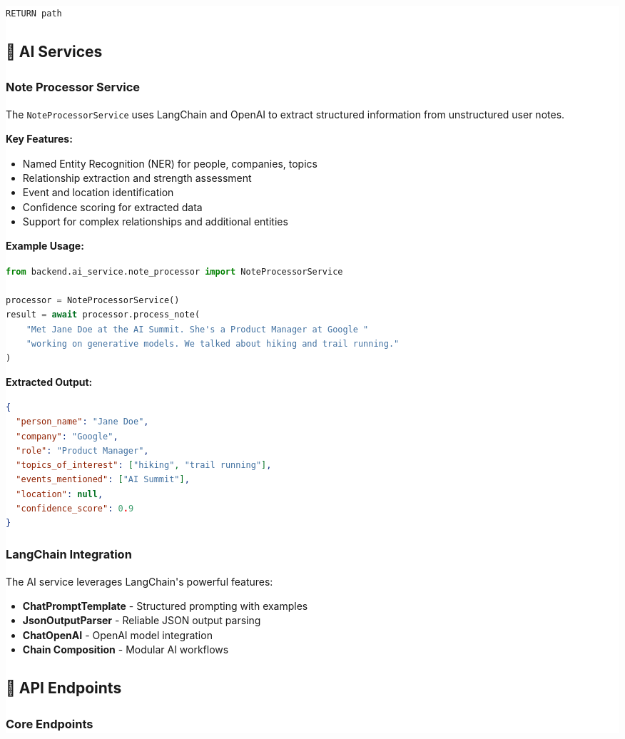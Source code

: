 ```cypher
RETURN path
```

## 🤖 AI Services

### Note Processor Service

The `NoteProcessorService` uses LangChain and OpenAI to extract structured information from unstructured user notes.

**Key Features:**
- Named Entity Recognition (NER) for people, companies, topics
- Relationship extraction and strength assessment
- Event and location identification
- Confidence scoring for extracted data
- Support for complex relationships and additional entities

**Example Usage:**
```python
from backend.ai_service.note_processor import NoteProcessorService

processor = NoteProcessorService()
result = await processor.process_note(
    "Met Jane Doe at the AI Summit. She's a Product Manager at Google "
    "working on generative models. We talked about hiking and trail running."
)
```

**Extracted Output:**
```json
{
  "person_name": "Jane Doe",
  "company": "Google",
  "role": "Product Manager",
  "topics_of_interest": ["hiking", "trail running"],
  "events_mentioned": ["AI Summit"],
  "location": null,
  "confidence_score": 0.9
}
```

### LangChain Integration

The AI service leverages LangChain's powerful features:

- **ChatPromptTemplate** - Structured prompting with examples
- **JsonOutputParser** - Reliable JSON output parsing
- **ChatOpenAI** - OpenAI model integration
- **Chain Composition** - Modular AI workflows

## 🔌 API Endpoints

### Core Endpoints
